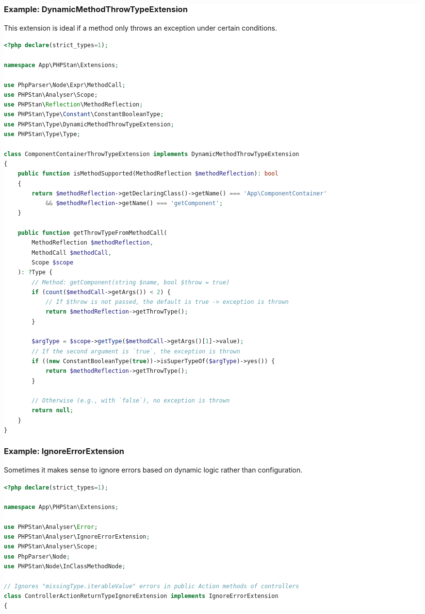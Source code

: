 ### Example: DynamicMethodThrowTypeExtension

This extension is ideal if a method only throws an exception under certain conditions.

```php
<?php declare(strict_types=1);

namespace App\PHPStan\Extensions;

use PhpParser\Node\Expr\MethodCall;
use PHPStan\Analyser\Scope;
use PHPStan\Reflection\MethodReflection;
use PHPStan\Type\Constant\ConstantBooleanType;
use PHPStan\Type\DynamicMethodThrowTypeExtension;
use PHPStan\Type\Type;

class ComponentContainerThrowTypeExtension implements DynamicMethodThrowTypeExtension
{
    public function isMethodSupported(MethodReflection $methodReflection): bool
    {
        return $methodReflection->getDeclaringClass()->getName() === 'App\ComponentContainer'
            && $methodReflection->getName() === 'getComponent';
    }

    public function getThrowTypeFromMethodCall(
        MethodReflection $methodReflection,
        MethodCall $methodCall,
        Scope $scope
    ): ?Type {
        // Method: getComponent(string $name, bool $throw = true)
        if (count($methodCall->getArgs()) < 2) {
            // If $throw is not passed, the default is true -> exception is thrown
            return $methodReflection->getThrowType();
        }

        $argType = $scope->getType($methodCall->getArgs()[1]->value);
        // If the second argument is `true`, the exception is thrown
        if ((new ConstantBooleanType(true))->isSuperTypeOf($argType)->yes()) {
            return $methodReflection->getThrowType();
        }

        // Otherwise (e.g., with `false`), no exception is thrown
        return null;
    }
}
```

### Example: IgnoreErrorExtension

Sometimes it makes sense to ignore errors based on dynamic logic rather than configuration.

```php
<?php declare(strict_types=1);

namespace App\PHPStan\Extensions;

use PHPStan\Analyser\Error;
use PHPStan\Analyser\IgnoreErrorExtension;
use PHPStan\Analyser\Scope;
use PhpParser\Node;
use PHPStan\Node\InClassMethodNode;

// Ignores "missingType.iterableValue" errors in public Action methods of controllers
class ControllerActionReturnTypeIgnoreExtension implements IgnoreErrorExtension
{
```